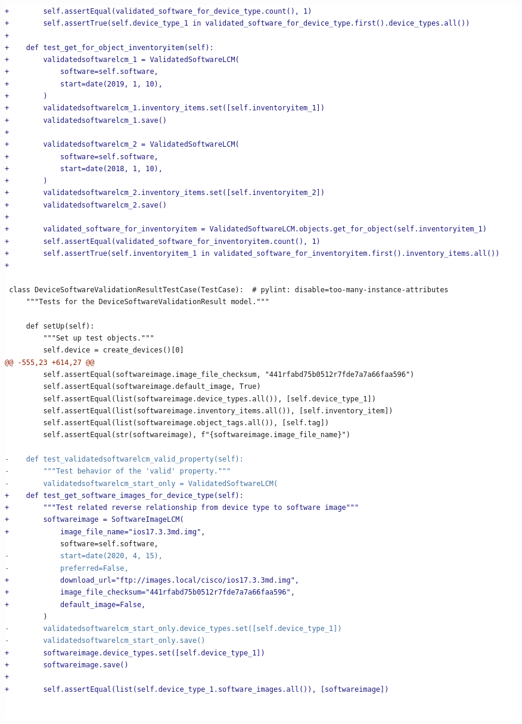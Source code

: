 ```diff
+        self.assertEqual(validated_software_for_device_type.count(), 1)
+        self.assertTrue(self.device_type_1 in validated_software_for_device_type.first().device_types.all())
+
+    def test_get_for_object_inventoryitem(self):
+        validatedsoftwarelcm_1 = ValidatedSoftwareLCM(
+            software=self.software,
+            start=date(2019, 1, 10),
+        )
+        validatedsoftwarelcm_1.inventory_items.set([self.inventoryitem_1])
+        validatedsoftwarelcm_1.save()
+
+        validatedsoftwarelcm_2 = ValidatedSoftwareLCM(
+            software=self.software,
+            start=date(2018, 1, 10),
+        )
+        validatedsoftwarelcm_2.inventory_items.set([self.inventoryitem_2])
+        validatedsoftwarelcm_2.save()
+
+        validated_software_for_inventoryitem = ValidatedSoftwareLCM.objects.get_for_object(self.inventoryitem_1)
+        self.assertEqual(validated_software_for_inventoryitem.count(), 1)
+        self.assertTrue(self.inventoryitem_1 in validated_software_for_inventoryitem.first().inventory_items.all())
+
 
 class DeviceSoftwareValidationResultTestCase(TestCase):  # pylint: disable=too-many-instance-attributes
     """Tests for the DeviceSoftwareValidationResult model."""
 
     def setUp(self):
         """Set up test objects."""
         self.device = create_devices()[0]
@@ -555,23 +614,27 @@
         self.assertEqual(softwareimage.image_file_checksum, "441rfabd75b0512r7fde7a7a66faa596")
         self.assertEqual(softwareimage.default_image, True)
         self.assertEqual(list(softwareimage.device_types.all()), [self.device_type_1])
         self.assertEqual(list(softwareimage.inventory_items.all()), [self.inventory_item])
         self.assertEqual(list(softwareimage.object_tags.all()), [self.tag])
         self.assertEqual(str(softwareimage), f"{softwareimage.image_file_name}")
 
-    def test_validatedsoftwarelcm_valid_property(self):
-        """Test behavior of the 'valid' property."""
-        validatedsoftwarelcm_start_only = ValidatedSoftwareLCM(
+    def test_get_software_images_for_device_type(self):
+        """Test related reverse relationship from device type to software image"""
+        softwareimage = SoftwareImageLCM(
+            image_file_name="ios17.3.3md.img",
             software=self.software,
-            start=date(2020, 4, 15),
-            preferred=False,
+            download_url="ftp://images.local/cisco/ios17.3.3md.img",
+            image_file_checksum="441rfabd75b0512r7fde7a7a66faa596",
+            default_image=False,
         )
-        validatedsoftwarelcm_start_only.device_types.set([self.device_type_1])
-        validatedsoftwarelcm_start_only.save()
+        softwareimage.device_types.set([self.device_type_1])
+        softwareimage.save()
+
+        self.assertEqual(list(self.device_type_1.software_images.all()), [softwareimage])
 
 
```